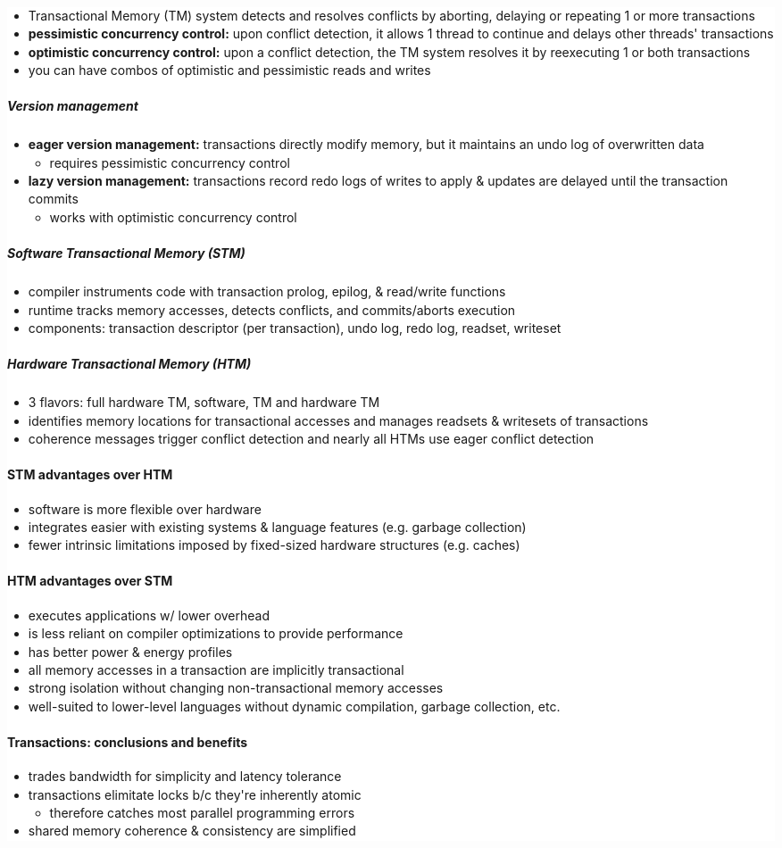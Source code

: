 * Transactional Memory (TM) system detects and resolves conflicts by aborting, delaying or repeating 1 or more transactions
* **pessimistic concurrency control:** upon conflict detection, it allows 1 thread to continue and delays other threads' transactions
* **optimistic concurrency control:** upon a conflict detection, the TM system resolves it by reexecuting 1 or both transactions
* you can have combos of optimistic and pessimistic reads and writes

##### Version management

* **eager version management:** transactions directly modify memory, but it maintains an undo log of overwritten data
  * requires pessimistic concurrency control
* **lazy version management:** transactions record redo logs of writes to apply & updates are delayed until the transaction commits
  * works with optimistic concurrency control

##### Software Transactional Memory (STM)

* compiler instruments code with transaction prolog, epilog, & read/write functions
* runtime tracks memory accesses, detects conflicts, and commits/aborts execution
* components: transaction descriptor (per transaction), undo log, redo log, readset, writeset

##### Hardware Transactional Memory (HTM)

* 3 flavors: full hardware TM, software, TM and hardware TM
* identifies memory locations for transactional accesses and manages readsets & writesets of transactions
* coherence messages trigger conflict detection and nearly all HTMs use eager conflict detection

####  STM advantages over HTM

- software is more flexible over hardware
- integrates easier with existing systems & language features (e.g. garbage collection)
- fewer intrinsic limitations imposed by fixed-sized hardware structures (e.g. caches)

#### HTM advantages over STM

- executes applications w/ lower overhead
- is less reliant on compiler optimizations to provide performance
- has better power & energy profiles
- all memory accesses in a transaction are implicitly transactional
- strong isolation without changing non-transactional memory accesses
- well-suited to lower-level languages without dynamic compilation, garbage collection, etc.

#### Transactions: conclusions and benefits

- trades bandwidth for simplicity and latency tolerance
- transactions elimitate locks b/c they're inherently atomic
  - therefore catches most parallel programming errors
- shared memory coherence & consistency are simplified